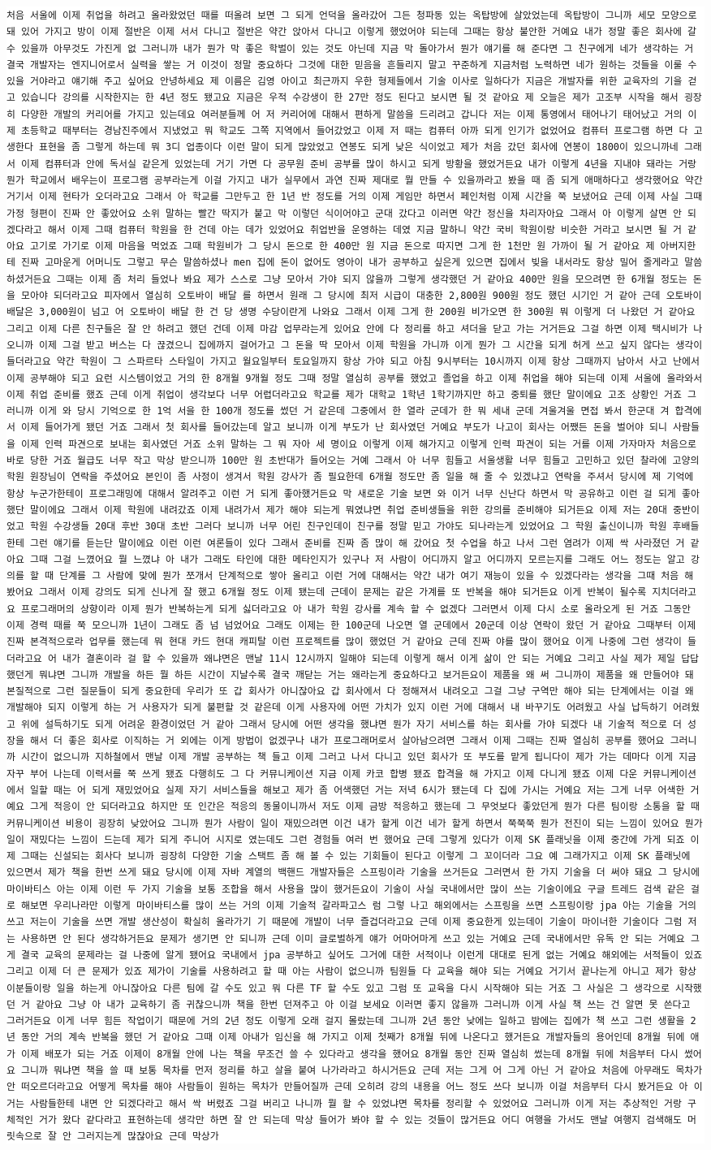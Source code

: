 ```
처음 서울에 이제 취업을 하려고 올라왔었던 때를 떠올려 보면 그 되게 언덕을 올라갔어 그든 청파동 있는 옥탑방에 살았었는데 옥탑방이 그니까 세모 모양으로 돼 있어 가지고 방이 이제 절반은 이제 서서 다니고 절반은 약간 앉아서 다니고 이렇게 했었어야 되는데 그때는 항상 불안한 거예요 내가 정말 좋은 회사에 갈 수 있을까 아무것도 가진게 없 그러니까 내가 뭔가 막 좋은 학벌이 있는 것도 아닌데 지금 막 돌아가서 뭔가 얘기를 해 준다면 그 친구에게 네가 생각하는 거 결국 개발자는 엔지니어로서 실력을 쌓는 거 이것이 정말 중요하다 그것에 대한 믿음을 흔들리지 말고 꾸준하게 지금처럼 노력하면 네가 원하는 것들을 이룰 수 있을 거야라고 얘기해 주고 싶어요 안녕하세요 제 이름은 김영 아이고 최근까지 우한 형제들에서 기술 이사로 일하다가 지금은 개발자를 위한 교육자의 기을 걷고 있습니다 강의를 시작한지는 한 4년 정도 됐고요 지금은 우적 수강생이 한 27만 정도 된다고 보시면 될 것 같아요 제 오늘은 제가 고조부 시작을 해서 굉장히 다양한 개발의 커리어를 가지고 있는데요 여러분들께 어 저 커리어에 대해서 편하게 말씀을 드리려고 갑니다 저는 이제 통영에서 태어나기 태어났고 거의 이제 초등학교 때부터는 경남진주에서 지냈었고 뭐 학교도 그쪽 지역에서 들어갔었고 이제 저 때는 컴퓨터 아까 되게 인기가 없었어요 컴퓨터 프로그램 하면 다 고생한다 표현을 좀 그렇게 하는데 뭐 3디 업종이다 이런 말이 되게 많았었고 연봉도 되게 낮은 식이었고 제가 처음 갔던 회사에 연봉이 1800이 있으니까네 그래서 이제 컴퓨터과 안에 독서실 같은게 있었는데 거기 가면 다 공무원 준비 공부를 많이 하시고 되게 방황을 했었거든요 내가 이렇게 4년을 지내야 돼라는 거랑 뭔가 학교에서 배우는이 프로그램 공부라는게 이걸 가지고 내가 실무에서 과연 진짜 제대로 뭘 만들 수 있을까라고 봤을 때 좀 되게 애매하다고 생각했어요 약간 거기서 이제 현타가 오더라고요 그래서 아 학교를 그만두고 한 1년 반 정도를 거의 이제 게임만 하면서 페인처럼 이제 시간을 쭉 보냈어요 근데 이제 사실 그때 가정 형편이 진짜 안 좋았어요 소위 말하는 빨간 딱지가 붙고 막 이렇던 식이어야고 군대 갔다고 이러면 약간 정신을 차리자아요 그래서 아 이렇게 살면 안 되겠다라고 해서 이제 그때 컴퓨터 학원을 한 건데 아는 데가 있었어요 취업반을 운영하는 데였 지금 말하니 약간 국비 학원이랑 비슷한 거라고 보시면 될 거 같아요 고기로 가기로 이제 마음을 먹었죠 그때 학원비가 그 당시 돈으로 한 400만 원 지금 돈으로 따지면 그게 한 1천만 원 가까이 될 거 같아요 제 아버지한테 진짜 고마운게 어머니도 그렇고 무슨 말씀하셨나 men 집에 돈이 없어도 영아이 내가 공부하고 싶은게 있으면 집에서 빚을 내서라도 항상 밀어 줄게라고 말씀하셨거든요 그때는 이제 좀 처리 들었나 봐요 제가 스스로 그냥 모아서 가야 되지 않을까 그렇게 생각했던 거 같아요 400만 원을 모으려면 한 6개월 정도는 돈을 모아야 되더라고요 피자에서 열심히 오토바이 배달 를 하면서 원래 그 당시에 최저 시급이 대충한 2,800원 900원 정도 했던 시기인 거 같아 근데 오토바이 배달은 3,000원이 넘고 어 오토바이 배달 한 건 당 생명 수당이란게 나와요 그래서 이제 그게 한 200원 비가오면 한 300원 뭐 이렇게 더 나왔던 거 같아요 그리고 이제 다른 친구들은 잘 안 하려고 했던 건데 이제 마감 업무라는게 있어요 안에 다 정리를 하고 셔더을 닫고 가는 거거든요 그걸 하면 이제 택시비가 나오니까 이제 그걸 받고 버스는 다 끊겼으니 집에까지 걸어가고 그 돈을 딱 모아서 이제 학원을 가니까 이게 뭔가 그 시간을 되게 허게 쓰고 싶지 않다는 생각이 들더라고요 약간 학원이 그 스파르타 스타일이 가지고 월요일부터 토요일까지 항상 가야 되고 아침 9시부터는 10시까지 이제 항상 그때까지 남아서 사고 난에서 이제 공부해야 되고 요런 시스템이었고 거의 한 8개월 9개월 정도 그때 정말 열심히 공부를 했었고 졸업을 하고 이제 취업을 해야 되는데 이제 서울에 올라와서 이제 취업 준비를 했죠 근데 이게 취업이 생각보다 너무 어렵더라고요 학교를 제가 대학교 1학년 1학기까지만 하고 중퇴를 했단 말이에요 고조 상황인 거죠 그러니까 이게 와 당시 기억으로 한 1억 서을 한 100개 정도를 썼던 거 같은데 그중에서 한 열라 군데가 한 뭐 세내 군데 겨울겨울 면접 봐서 한군대 겨 합격에서 이제 들어가게 됐던 거죠 그래서 첫 회사를 들어갔는데 알고 보니까 이게 부도가 난 회사였던 거예요 부도가 나고이 회사는 어쨌든 돈을 벌어야 되니 사람들을 이제 인력 파견으로 보내는 회사였던 거죠 소위 말하는 그 뭐 자아 세 명이요 이렇게 이제 해가지고 이렇게 인력 파견이 되는 거를 이제 가자마자 처음으로 바로 당한 거죠 월급도 너무 작고 막상 받으니까 100만 원 초반대가 들어오는 거예 그래서 아 너무 힘들고 서울생활 너무 힘들고 고민하고 있던 찰라에 고양의 학원 원장님이 연락을 주셨어요 본인이 좀 사정이 생겨서 학원 강사가 좀 필요한데 6개월 정도만 좀 일을 해 줄 수 있겠냐고 연락을 주셔서 당시에 제 기억에 항상 누군가한테이 프로그래밍에 대해서 알려주고 이런 거 되게 좋아했거든요 막 새로운 기술 보면 와 이거 너무 신난다 하면서 막 공유하고 이런 걸 되게 좋아했단 말이에요 그래서 이제 학원에 내려갔죠 이제 내려가서 제가 해야 되는게 뭐였냐면 취업 준비생들을 위한 강의를 준비해야 되거든요 이제 저는 20대 중반이었고 학원 수강생들 20대 후반 30대 초반 그러다 보니까 너무 어린 친구인데이 친구를 정말 믿고 가야도 되나라는게 있었어요 그 학원 출신이니까 학원 후배들한테 그런 얘기를 듣는단 말이에요 이런 이런 여론들이 있다 그래서 준비를 진짜 좀 많이 해 갔어요 첫 수업을 하고 나서 그런 염려가 이제 싹 사라졌던 거 같아요 그때 그걸 느꼈어요 뭘 느꼈냐 아 내가 그래도 타인에 대한 메타인지가 있구나 저 사람이 어디까지 알고 어디까지 모르는지를 그래도 어느 정도는 알고 강의를 할 때 단계를 그 사람에 맞에 뭔가 쪼개서 단계적으로 쌓아 올리고 이런 거에 대해서는 약간 내가 여기 재능이 있을 수 있겠다라는 생각을 그때 처음 해 봤어요 그래서 이제 강의도 되게 신나게 잘 했고 6개월 정도 이제 됐는데 근데이 문제는 같은 가계를 또 반복을 해야 되거든요 이게 반복이 될수록 지치더라고요 프로그래머의 상향이라 이제 뭔가 반복하는게 되게 싫더라고요 아 내가 학원 강사를 계속 할 수 없겠다 그러면서 이제 다시 소로 올라오게 된 거죠 그동안 이제 경력 때를 쭉 모으니까 1년이 그래도 좀 넘 넘었어요 그래도 이제는 한 100군데 나오면 열 군데에서 20군데 이상 연락이 왔던 거 같아요 그때부터 이제 진짜 본격적으로라 업무를 했는데 뭐 현대 카드 현대 캐피탈 이런 프로젝트를 많이 했었던 거 같아요 근데 진짜 야를 많이 했어요 이게 나중에 그런 생각이 들더라고요 어 내가 결혼이라 걸 할 수 있을까 왜냐면은 맨날 11시 12시까지 일해야 되는데 이렇게 해서 이게 삶이 안 되는 거예요 그리고 사실 제가 제일 답답했던게 뭐냐면 그니까 개발을 하든 뭘 하든 시간이 지날수록 결국 깨닫는 거는 왜라는게 중요하다고 보거든요이 제품을 왜 써 그니까이 제품을 왜 만들어야 돼 본질적으로 그런 질문들이 되게 중요한데 우리가 또 갑 회사가 아니잖아요 갑 회사에서 다 정해져서 내려오고 그걸 그냥 구역만 해야 되는 단계에서는 이걸 왜 개발해야 되지 이렇게 하는 거 사용자가 되게 불편할 것 같은데 이게 사용자에 어떤 가치가 있지 이런 거에 대해서 내 바꾸기도 어려웠고 사실 납득하기 어려웠고 위에 설득하기도 되게 어려운 환경이었던 거 같아 그래서 당시에 어떤 생각을 했냐면 뭔가 자기 서비스를 하는 회사를 가야 되겠다 내 기술적 적으로 더 성장을 해서 더 좋은 회사로 이직하는 거 외에는 이게 방법이 없겠구나 내가 프로그래머로서 살아남으려면 그래서 이제 그때는 진짜 열심히 공부를 했어요 그러니까 시간이 없으니까 지하철에서 맨날 이제 개발 공부하는 책 들고 이제 그러고 나서 다니고 있던 회사가 또 부도를 맡게 됩니다이 제가 가는 데마다 이게 지금 자꾸 부어 나는데 이력서를 쭉 쓰게 됐죠 다행히도 그 다 커뮤니케이션 지금 이제 카코 합병 됐죠 합격을 해 가지고 이제 다니게 됐죠 이제 다운 커뮤니케이션에서 일할 때는 어 되게 재밌었어요 실제 자기 서비스들을 해보고 제가 좀 어색했던 거는 저녁 6시가 됐는데 다 집에 가시는 거예요 저는 그게 너무 어색한 거예요 그게 적응이 안 되더라고요 하지만 또 인간은 적응의 동물이니까서 저도 이제 금방 적응하고 했는데 그 무엇보다 좋았던게 뭔가 다른 팀이랑 소통을 할 때 커뮤니케이션 비용이 굉장히 낮았어요 그니까 뭔가 사람이 일이 재밌으려면 이건 내가 할게 이건 네가 할게 하면서 쭉쭉쭉 뭔가 전진이 되는 느낌이 있어요 뭔가 일이 재밌다는 느낌이 드는데 제가 되게 주니어 시지로 였는데도 그런 경험들 여러 번 했어요 근데 그렇게 있다가 이제 SK 플래닛을 이제 중간에 가게 되죠 이제 그때는 신설되는 회사다 보니까 굉장히 다양한 기술 스택트 좀 해 볼 수 있는 기회들이 된다고 이렇게 그 꼬이더라 그요 예 그래가지고 이제 SK 플래닛에 있으면서 제가 책을 한번 쓰게 돼요 당시에 이제 자바 계열의 백핸드 개발자들은 스프링이라 기술을 쓰거든요 그러면서 한 가지 기술을 더 써야 돼요 그 당시에 마이바티스 아는 이제 이런 두 가지 기술을 보통 조합을 해서 사용을 많이 했거든요이 기술이 사실 국내에서만 많이 쓰는 기술이에요 구글 트레드 검색 같은 걸로 해보면 우리나라만 이렇게 마이바티스를 많이 쓰는 거의 이제 기술적 갈라파고스 럼 그렇 나고 해외에서는 스프링을 쓰면 스프링이랑 jpa 아는 기술을 거의 쓰고 저는이 기술을 쓰면 개발 생산성이 확실히 올라가기 기 때문에 개발이 너무 즐겁더라고요 근데 이제 중요한게 있는데이 기술이 마이너한 기술이다 그럼 저는 사용하면 안 된다 생각하거든요 문제가 생기면 안 되니까 근데 이미 글로벌하게 얘가 어마어마게 쓰고 있는 거예요 근데 국내에서만 유독 안 되는 거예요 그게 결국 교육의 문제라는 걸 나중에 알게 됐어요 국내에서 jpa 공부하고 싶어도 그거에 대한 서적이나 이런게 대대로 된게 없는 거예요 해외에는 서적들이 있죠 그리고 이제 더 큰 문제가 있죠 제가이 기술를 사용하려고 할 때 아는 사람이 없으니까 팀원들 다 교육을 해야 되는 거예요 거기서 끝나는게 아니고 제가 항상 이분들이랑 일을 하는게 아니잖아요 다른 팀에 갈 수도 있고 뭐 다른 TF 할 수도 있고 그럼 또 교육을 다시 시작해야 되는 거죠 그 사실은 그 생각으로 시작했던 거 같아요 그냥 아 내가 교육하기 좀 귀찮으니까 책을 한번 던져주고 아 이걸 보세요 이러면 좋지 않을까 그러니까 이게 사실 책 쓰는 건 알면 못 쓴다고 그러거든요 이게 너무 힘든 작업이기 때문에 거의 2년 정도 이렇게 오래 걸지 몰랐는데 그니까 2년 동안 낮에는 일하고 밤에는 집에가 책 쓰고 그런 생활을 2년 동안 거의 계속 반복을 했던 거 같아요 그때 이제 아내가 임신을 해 가지고 이제 첫째가 8개월 뒤에 나온다고 했거든요 개발자들의 용어인데 8개월 뒤에 애가 이제 배포가 되는 거죠 이제이 8개월 안에 나는 책을 무조건 쓸 수 있다라고 생각을 했어요 8개월 동안 진짜 열심히 썼는데 8개월 뒤에 처음부터 다시 썼어요 그니까 뭐냐면 책을 쓸 때 보통 목차를 먼저 정리를 하고 살을 붙여 나가라라고 하시거든요 근데 저는 그게 어 그게 아닌 거 같아요 처음에 아무래도 목차가 안 떠오르더라고요 어떻게 목차를 해야 사람들이 원하는 목차가 만들어질까 근데 오히려 강의 내용을 어느 정도 쓰다 보니까 이걸 처음부터 다시 봤거든요 아 이거는 사람들한테 내면 안 되겠다라고 해서 싹 버렸죠 그걸 버리고 나니까 뭘 할 수 있었냐면 목차를 정리할 수 있었어요 그러니까 이게 저는 추상적인 거랑 구체적인 거가 왔다 같다라고 표현하는데 생각만 하면 잘 안 되는데 막상 들어가 봐야 할 수 있는 것들이 많거든요 어디 여행을 가서도 맨날 여행지 검색해도 머릿속으로 잘 안 그러지는게 많잖아요 근데 막상가
```